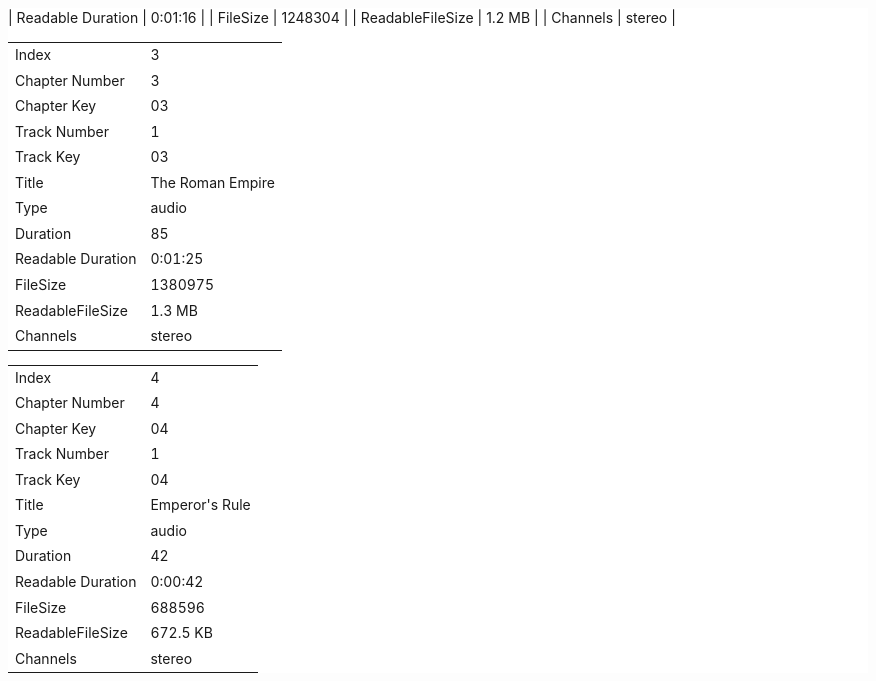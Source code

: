 | Readable Duration | 0:01:16 |
| FileSize | 1248304 |
| ReadableFileSize | 1.2 MB |
| Channels | stereo |

|  |  |
| - | - |
| Index | 3 |
| Chapter Number | 3 |
| Chapter Key | 03 |
| Track Number | 1 |
| Track Key | 03 |
| Title | The Roman Empire |
| Type | audio |
| Duration | 85 |
| Readable Duration | 0:01:25 |
| FileSize | 1380975 |
| ReadableFileSize | 1.3 MB |
| Channels | stereo |

|  |  |
| - | - |
| Index | 4 |
| Chapter Number | 4 |
| Chapter Key | 04 |
| Track Number | 1 |
| Track Key | 04 |
| Title | Emperor's Rule |
| Type | audio |
| Duration | 42 |
| Readable Duration | 0:00:42 |
| FileSize | 688596 |
| ReadableFileSize | 672.5 KB |
| Channels | stereo |
